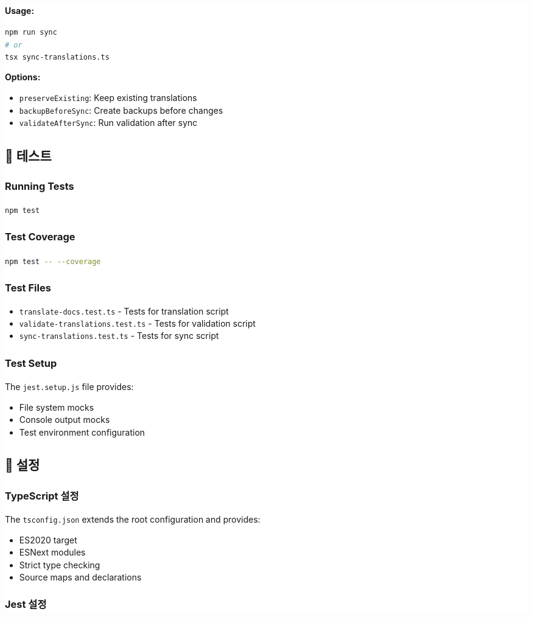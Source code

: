 **Usage:**

```bash
npm run sync
# or
tsx sync-translations.ts
```

**Options:**

- `preserveExisting`: Keep existing translations
- `backupBeforeSync`: Create backups before changes
- `validateAfterSync`: Run validation after sync

## 🧪 테스트

### Running Tests

```bash
npm test
```

### Test Coverage

```bash
npm test -- --coverage
```

### Test Files

- `translate-docs.test.ts` - Tests for translation script
- `validate-translations.test.ts` - Tests for validation script
- `sync-translations.test.ts` - Tests for sync script

### Test Setup

The `jest.setup.js` file provides:

- File system mocks
- Console output mocks
- Test environment configuration

## 🔧 설정

### TypeScript 설정

The `tsconfig.json` extends the root configuration and provides:

- ES2020 target
- ESNext modules
- Strict type checking
- Source maps and declarations

### Jest 설정
